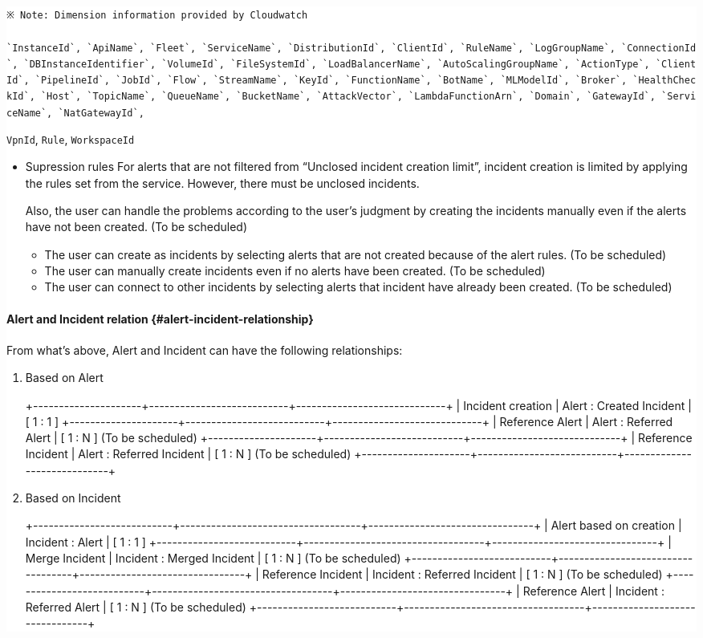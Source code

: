     ※ Note: Dimension information provided by Cloudwatch

    `InstanceId`, `ApiName`, `Fleet`, `ServiceName`, `DistributionId`, `ClientId`, `RuleName`, `LogGroupName`, `ConnectionId`, `DBInstanceIdentifier`, `VolumeId`, `FileSystemId`, `LoadBalancerName`, `AutoScalingGroupName`, `ActionType`, `ClientId`, `PipelineId`, `JobId`, `Flow`, `StreamName`, `KeyId`, `FunctionName`, `BotName`, `MLModelId`, `Broker`, `HealthCheckId`, `Host`, `TopicName`, `QueueName`, `BucketName`, `AttackVector`, `LambdaFunctionArn`, `Domain`, `GatewayId`, `ServiceName`, `NatGatewayId`,
`VpnId`, `Rule`, `WorkspaceId`


-   Supression rules
    For alerts that are not filtered from “Unclosed incident creation limit”, incident creation is limited by applying the rules set from the service.
    However, there must be unclosed incidents.

    Also, the user can handle the problems according to the user’s judgment by creating the incidents manually even if the alerts have not been created. (To be scheduled)

    -	The user can create as incidents by selecting alerts that are not created because of the alert rules. (To be scheduled)
    -	The user can manually create incidents even if no alerts have been created. (To be scheduled)
    -	The user can connect to other incidents by selecting alerts that incident have already been created. (To be scheduled)
  






####    Alert and Incident relation    {#alert-incident-relationship}

From what’s above, Alert and Incident can have the following relationships:

1.	Based on Alert

    +---------------------+---------------------------+-----------------------------+
    | Incident creation   | Alert : Created Incident  |	[ 1 : 1 ]
    +---------------------+---------------------------+-----------------------------+
    | Reference Alert     | Alert : Referred Alert 	  |	[ 1 : N ] (To be scheduled)
    +---------------------+---------------------------+-----------------------------+
    | Reference Incident  |	Alert : Referred Incident |	[ 1 : N ] (To be scheduled)
    +---------------------+---------------------------+-----------------------------+

2.	Based on Incident

    +---------------------------+-----------------------------------+--------------------------------+
    | Alert based on creation   |   Incident : Alert 		        |   [ 1 : 1 ]
    +---------------------------+-----------------------------------+--------------------------------+
    | Merge Incident            |   Incident : Merged Incident   	|	[ 1 : N ] (To be scheduled)
    +---------------------------+-----------------------------------+--------------------------------+
    | Reference Incident        |   Incident : Referred Incident	|	[ 1 : N ] (To be scheduled)
    +---------------------------+-----------------------------------+--------------------------------+
    | Reference Alert           |   Incident : Referred Alert	    |	[ 1 : N ] (To be scheduled)
    +---------------------------+-----------------------------------+--------------------------------+


[alertnow_default_1]: ./resource/bnr_integration_default_1_en@2x.png
[alertnow_default_2]: ./resource/bnr_integration_default_2_en@2x.png
[summary_1]: ./resource/bnr_alertnow_summary_01_en@2x.png
[incident_flow]: ./resource/bnr_map_alert_en@2x.png
[incident_1]:  ./resource/bnr_incident_01_en.png
[incident_2]:  ./resource/bnr_incident_02_en.png
[incident_3]:  ./resource/bnr_incident_03_en@2x.png
[incident_status_01]: ./resource/bnr_incident_status_01_en@2x.png
[incident_status_02]: ./resource/bnr_incident_status_02_en@2x.png  
[incident_status_03]: ./resource/bnr_incident_status_03_en@2x.png
[incident_search_01]: ./resource/bnr_incident_search_01_en@2x.png
[incident_search_02]: ./resource/bnr_incident_search_02_en@2x.png 
[incident_handling_01]:   ./resource/bnr_incident_handing_01_en@2x.png
[incident_handling_02]:   ./resource/bnr_incident_handing_02_en@2x.png
[incident_handling_03]:   ./resource/bnr_incident_handing_03_en@2x.png
[incident_handling_04]:   ./resource/bnr_incident_handing_04_en@2x.png
[incident_handling_05]:   ./resource/bnr_incident_handing_05_en@2x.png
[incident_handling_06]:   ./resource/bnr_incident_handing_06_en@2x.png
[incident_handling_07]:   ./resource/bnr_incident_handing_07_en@2x.png
[incident_handling_08]:   ./resource/bnr_incident_handing_08_en@2x.png
[incident_handling_09]:   ./resource/bnr_incident_handing_09_en@2x.png
[incident_handling_10]:   ./resource/bnr_incident_handing_10_en@2x.png
[incident_handling_11]:   ./resource/bnr_incident_handing_11_en@2x.png
[alert_01]:  ./resource/bnr_alert_01_en@2x.png
[alert_search_01]: ./resource/bnr_incident_search_01_en@2x.png
[alert_search_02]: ./resource/bnr_alert_search_02_en@2x.png
[alert_search_03]: ./resource/bnr_alert_search_03_en@2x.png
[alert_search_04]: ./resource/bnr_alert_search_04_en@2x.png
[alert_search_05]: ./resource/bnr_alert_search_05_en@2x.png
[alert_search_06]: ./resource/bnr_alert_search_06_en@2x.png
[alert_search_07]: ./resource/bnr_alert_search_07_en@2x.png
[alert_search_08]: ./resource/bnr_alert_search_08_en@2x.png
[service_case1_01]: ./resource/bnr_service_case1_01_en@2x.png
[service_case1_02]: ./resource/bnr_service_case1_02_en@2x.png
[service_case1_03]: ./resource/bnr_service_case1_03_en@2x.png
[service_case1_05]: ./resource/bnr_service_case1_05_en@2x.png
[service_case2_01]: ./resource/bnr_service_case2_01_en@2x.png
[service_case2_02]: ./resource/bnr_service_case2_02_en@2x.png
[service_case2_03]: ./resource/bnr_service_case2_03_en.png
[service_case2_04]: ./resource/bnr_service_case2_04_en@2x.png
[service_case2_05]: ./resource/bnr_service_case2_05_en@2x.png
[service_case2_04_AWS]: ./resource/bnr_service_case2_aws_demo_en@2x.png
[escalation_case1_01]: ./resource/bnr_escalation_case1_01_en@2x.png
[escalation_case1_02]: ./resource/bnr_escalation_case1_02_en@2x.png
[escalation_case1_03]: ./resource/bnr_escalation_case1_03_en@2x.png
[escalation_case1_04]: ./resource/bnr_escalation_case1_04_en@2x.png
[escalation_case2_01]: ./resource/bnr_service_case1_01_en@2x.png
[escalation_case2_02]: ./resource/bnr_service_case1_02_en@2x.png
[escalation_case2_03]: ./resource/bnr_service_case1_03_en@2x.png
[escalation_case3_01]: ./resource/bnr_service_case2_01_en@2x.png
[escalation_case3_02]: ./resource/bnr_service_case2_02_en@2x.png
[escalation_case3_03]: ./resource/bnr_service_case2_03_en.png
[escalation_case3_04]: ./resource/bnr_escalation_case3_04_en@2x.png
[integration_01]: ./resource/bnr_service_case2_01_en@2x.png
[integration_02]: ./resource/bnr_service_case2_02_en@2x.png
[integration_03]: ./resource/bnr_service_case2_03_en.png
[integration_04]: ./resource/bnr_service_case2_04_en@2x.png
[integration_04_AWS]: ./resource/bnr_service_case2_aws_demo_en@2x.png
[integration_05]: ./resource/bnr_service_case2_05_en@2x.png
[integration_06]: ./resource/bnr_integration_06_en@2x.png
[integration_07]: ./resource/bnr_integration_07_en@2x.png
[integration_aws_01]: ./resource/bnr_integration_aws_01@2x.jpg
[integration_aws_02]: ./resource/bnr_integration_aws_02@2x.jpg
[integration_aws_03]: ./resource/bnr_integration_aws_03.png
[integration_aws_04]: ./resource/bnr_integration_aws_04_en.png
[integration_aws_05]: ./resource/bnr_integration_aws_05@2x.png
[integration_aws_06]: ./resource/bnr_integration_aws_06@2x.png
[integration_ec2_01]: ./resource/bnr_integration_ec2_01@2x.jpg
[integration_ec2_02]: ./resource/bnr_integration_ec2_02@2x.jpg
[integration_ec2_03]: ./resource/bnr_integration_ec2_03@2x.jpg
[integration_ec2_04]: ./resource/bnr_integration_ec2_04@2x.jpg
[integration_autoclosing_01]: ./resource/bnr_incident_01_en.png
[integration_autoclosing_02]: ./resource/bnr_integration_autoclosing_02_en.png
[integration_autoclosing_03]: ./resource/bnr_integration_autoclosing_03_en.png
[integration_autoclosing_04]: ./resource/bnr_integration_autoclosing_04_en.png
[integration_autoclosing_05]: ./resource/bnr_integration_autoclosing_05_en.png
[integration_autoclosing_06]: ./resource/bnr_integration_autoclosing_06_en.png
[integration_autoclosing_07]: ./resource/bnr_integration_autoclosing_07_en.png
[extension_slack_01]: ./resource/bnr_extension_01_en@2x.png
[extension_slack_02]: ./resource/bnr_extension_02_en@2x.png
[extension_slack_03]: ./resource/bnr_extension_03_en@2x.png
[extension_slack_04]: ./resource/bnr_extension_04_en@2x.png
[extension_slack_05]: ./resource/bnr_extension_05_en.png
[extension_slack_06]: ./resource/bnr_extension_06_en.png
[extension_slack_07]: ./resource/bnr_extension_07_en@2x.png 
[extension_slack_08]: ./resource/bnr_extension_08_en@2x.png
[personal_setting_01]: ./resource/bnr_personal_setting_01_en@2x.png
[personal_setting_02]: ./resource/bnr_personal_setting_02_en@2x.png
[personal_setting_03]: ./resource/bnr_personal_setting_03_en@2x.png